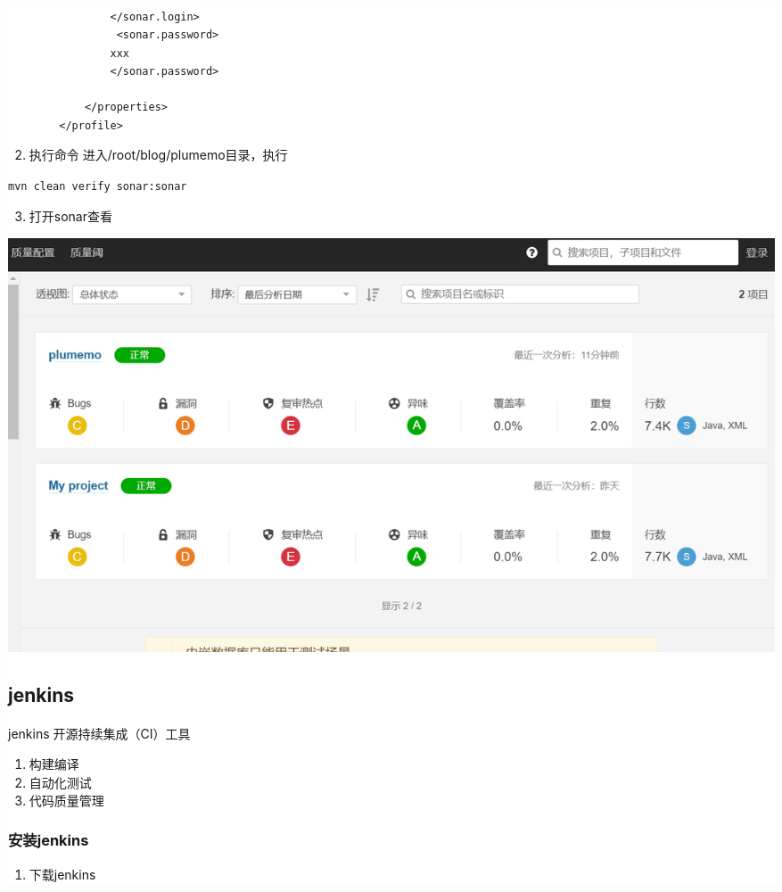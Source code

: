 ```
                </sonar.login>
                 <sonar.password>
                xxx
                </sonar.password>

            </properties>
        </profile>

```

2. 执行命令
进入/root/blog/plumemo目录，执行

`mvn clean verify sonar:sonar`

3. 打开sonar查看

![img](./Chapter-15/mvn-sonar.jpg)


## jenkins
jenkins 开源持续集成（CI）工具
1. 构建编译
2. 自动化测试
3. 代码质量管理

### 安装jenkins
1. 下载jenkins
